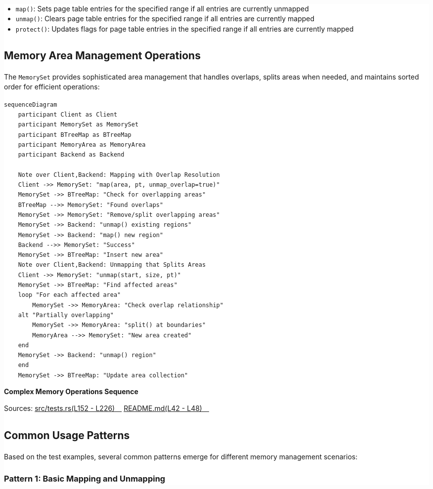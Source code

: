* `map()`: Sets page table entries for the specified range if all entries are currently unmapped
* `unmap()`: Clears page table entries for the specified range if all entries are currently mapped
* `protect()`: Updates flags for page table entries in the specified range if all entries are currently mapped

## Memory Area Management Operations

The `MemorySet` provides sophisticated area management that handles overlaps, splits areas when needed, and maintains sorted order for efficient operations:

```mermaid
sequenceDiagram
    participant Client as Client
    participant MemorySet as MemorySet
    participant BTreeMap as BTreeMap
    participant MemoryArea as MemoryArea
    participant Backend as Backend

    Note over Client,Backend: Mapping with Overlap Resolution
    Client ->> MemorySet: "map(area, pt, unmap_overlap=true)"
    MemorySet ->> BTreeMap: "Check for overlapping areas"
    BTreeMap -->> MemorySet: "Found overlaps"
    MemorySet ->> MemorySet: "Remove/split overlapping areas"
    MemorySet ->> Backend: "unmap() existing regions"
    MemorySet ->> Backend: "map() new region"
    Backend -->> MemorySet: "Success"
    MemorySet ->> BTreeMap: "Insert new area"
    Note over Client,Backend: Unmapping that Splits Areas
    Client ->> MemorySet: "unmap(start, size, pt)"
    MemorySet ->> BTreeMap: "Find affected areas"
    loop "For each affected area"
        MemorySet ->> MemoryArea: "Check overlap relationship"
    alt "Partially overlapping"
        MemorySet ->> MemoryArea: "split() at boundaries"
        MemoryArea -->> MemorySet: "New area created"
    end
    MemorySet ->> Backend: "unmap() region"
    end
    MemorySet ->> BTreeMap: "Update area collection"
```

**Complex Memory Operations Sequence**

Sources: [src/tests.rs(L152 - L226)&emsp;](https://github.com/arceos-org/memory_set/blob/73b51e2b/src/tests.rs#L152-L226) [README.md(L42 - L48)&emsp;](https://github.com/arceos-org/memory_set/blob/73b51e2b/README.md#L42-L48)

## Common Usage Patterns

Based on the test examples, several common patterns emerge for different memory management scenarios:

### Pattern 1: Basic Mapping and Unmapping
